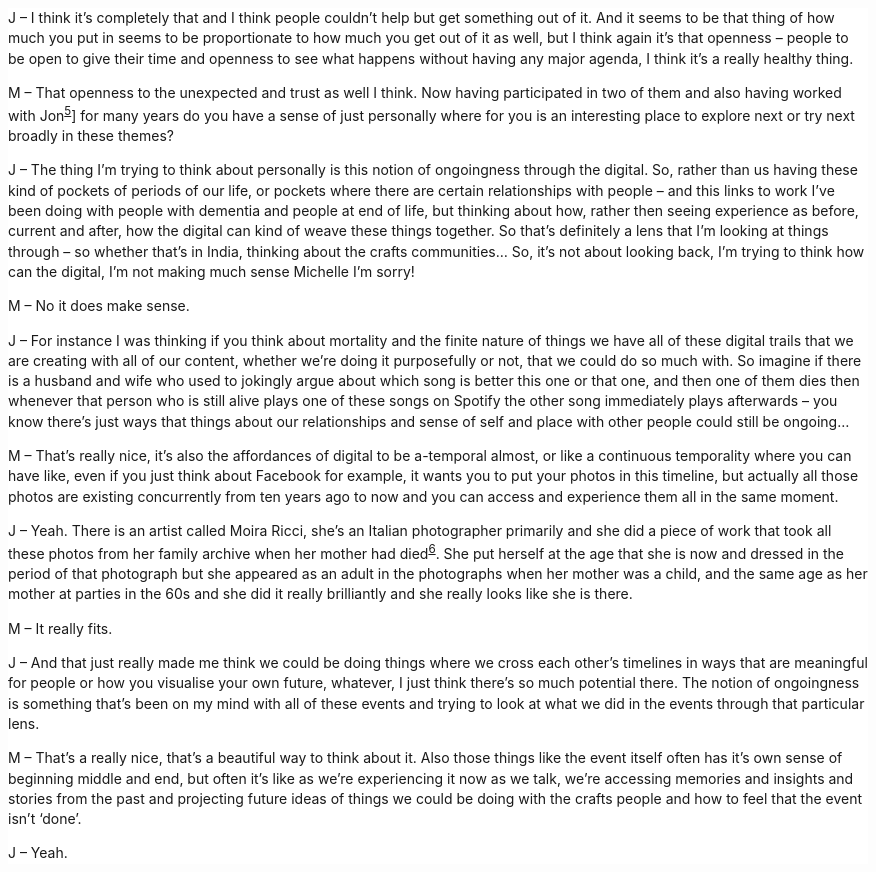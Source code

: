 J – I think it’s completely that and I think people couldn’t help but get something out of it. And it seems to be that thing of how much you put in seems to be proportionate to how much you get out of it as well, but I think again it’s that openness – people to be open to give their time and openness to see what happens without having any major agenda, I think it’s a really healthy thing.

M – That openness to the unexpected and trust as well I think. Now having participated in two of them and also having worked with Jon<sup><a href="#fn5" id="fnref5">5</a></sup>] for many years do you have a sense of just personally where for you is an interesting place to explore next or try next broadly in these themes?

J – The thing I’m trying to think about personally is this notion of ongoingness through the digital. So, rather than us having these kind of pockets of periods of our life, or pockets where there are certain relationships with people – and this links to work I’ve been doing with people with dementia and people at end of life, but thinking about how, rather then seeing experience as before, current and after, how the digital can kind of weave these things together. So that’s definitely a lens that I’m looking at things through – so whether that’s in India, thinking about the crafts communities… So, it’s not about looking back, I’m trying to think how can the digital, I’m not making much sense Michelle I’m sorry!

M – No it does make sense.

J – For instance I was thinking if you think about mortality and the finite nature of things we have all of these digital trails that we are creating with all of our content, whether we’re doing it purposefully or not, that we could do so much with. So imagine if there is a husband and wife who used to jokingly argue about which song is better this one or that one, and then one of them dies then whenever that person who is still alive plays one of these songs on Spotify the other song immediately plays afterwards – you know there’s just ways that things about our relationships and sense of self and place with other people could still be ongoing…

M – That’s really nice, it’s also the affordances of digital to be a-temporal almost, or like a continuous temporality where you can have like, even if you just think about Facebook for example, it wants you to put your photos in this timeline, but actually all those photos are existing concurrently from ten years ago to now and you can access and experience them all in the same moment.

J – Yeah. There is an artist called Moira Ricci, she’s an Italian photographer primarily and she did a piece of work that took all these photos from her family archive when her mother had died<sup><a href="#fn6" id="fnref6">6</a></sup>. She put herself at the age that she is now and dressed in the period of that photograph but she appeared as an adult in the photographs when her mother was a child, and the same age as her mother at parties in the 60s and she did it really brilliantly and she really looks like she is there.

M – It really fits.

J – And that just really made me think we could be doing things where we cross each other’s timelines in ways that are meaningful for people or how you visualise your own future, whatever, I just think there’s so much potential there. The notion of ongoingness is something that’s been on my mind with all of these events and trying to look at what we did in the events through that particular lens.

M – That’s a really nice, that’s a beautiful way to think about it. Also those things like the event itself often has it’s own sense of beginning middle and end, but often it’s like as we’re experiencing it now as we talk, we’re accessing memories and insights and stories from the past and projecting future ideas of things we could be doing with the crafts people and how to feel that the event isn’t ‘done’.

J – Yeah.
